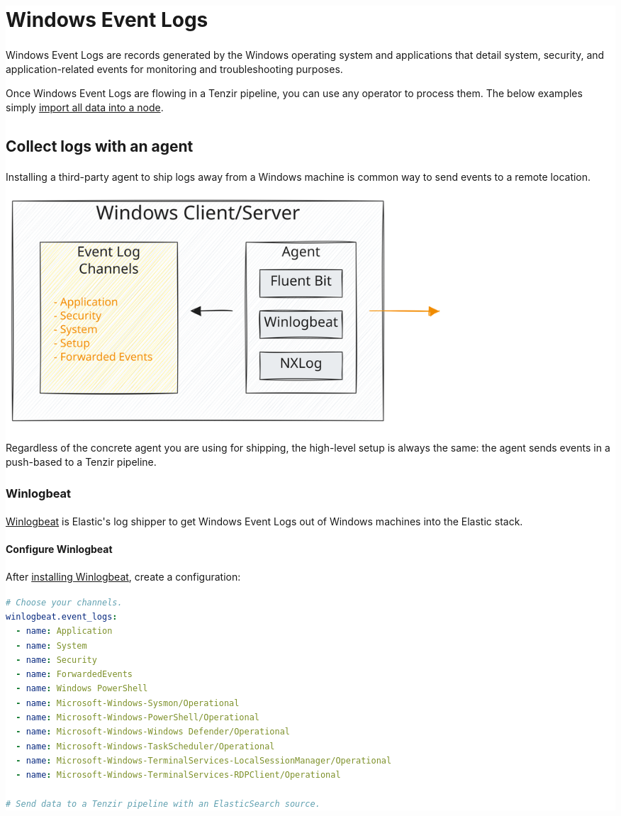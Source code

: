# Windows Event Logs

Windows Event Logs are records generated by the Windows operating system and applications that detail system, security, and application-related events for monitoring and troubleshooting purposes.

Once Windows Event Logs are flowing in a Tenzir pipeline, you can use any
operator to process them. The below examples simply [import all data into a
node](../../usage/import-into-a-node/README.md).

## Collect logs with an agent

Installing a third-party agent to ship logs away from a Windows machine is
common way to send events to a remote location.

![Windows Events with Agent](windows-events-with-agent.excalidraw.svg)

Regardless of the concrete agent you are using for shipping, the high-level
setup is always the same: the agent sends events in a push-based to a Tenzir
pipeline.

### Winlogbeat

[Winlogbeat](https://www.elastic.co/beats/winlogbeat) is Elastic's log shipper
to get Windows Event Logs out of Windows machines into the Elastic stack.

#### Configure Winlogbeat

After [installing
Winlogbeat](https://www.elastic.co/guide/en/beats/winlogbeat/current/winlogbeat-installation-configuration.html),
create a configuration:

```yaml title="winlogbeat.yml"
# Choose your channels.
winlogbeat.event_logs:
  - name: Application
  - name: System
  - name: Security
  - name: ForwardedEvents
  - name: Windows PowerShell
  - name: Microsoft-Windows-Sysmon/Operational
  - name: Microsoft-Windows-PowerShell/Operational
  - name: Microsoft-Windows-Windows Defender/Operational
  - name: Microsoft-Windows-TaskScheduler/Operational
  - name: Microsoft-Windows-TerminalServices-LocalSessionManager/Operational
  - name: Microsoft-Windows-TerminalServices-RDPClient/Operational

# Send data to a Tenzir pipeline with an ElasticSearch source.
```